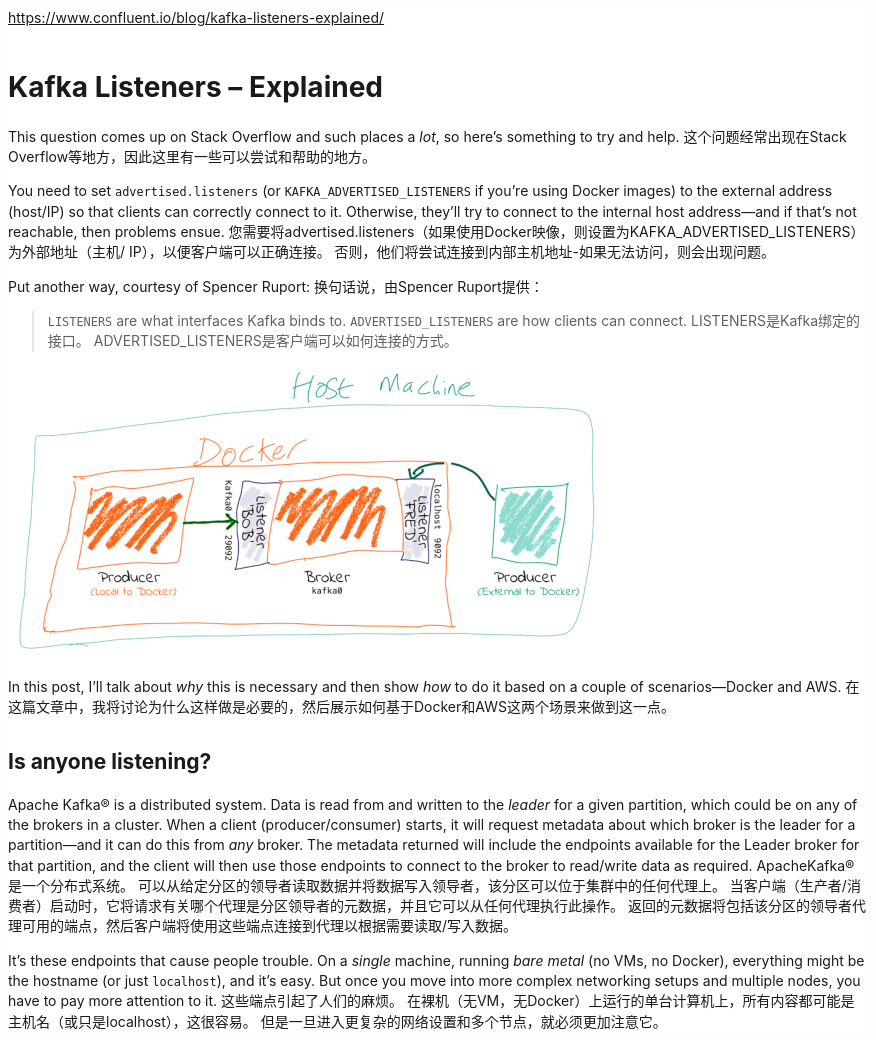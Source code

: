 https://www.confluent.io/blog/kafka-listeners-explained/

# Kafka Listeners – Explained

This question comes up on Stack Overflow and such places a *lot*, so here’s something to try and help.  这个问题经常出现在Stack Overflow等地方，因此这里有一些可以尝试和帮助的地方。

You need to set `advertised.listeners` (or `KAFKA_ADVERTISED_LISTENERS` if you’re using Docker images) to the external address (host/IP) so that clients can correctly connect to it. Otherwise, they’ll try to connect to the internal host address—and if that’s not reachable, then problems ensue.  您需要将advertised.listeners（如果使用Docker映像，则设置为KAFKA_ADVERTISED_LISTENERS）为外部地址（主机/ IP），以便客户端可以正确连接。 否则，他们将尝试连接到内部主机地址-如果无法访问，则会出现问题。

Put another way, courtesy of Spencer Ruport:  换句话说，由Spencer Ruport提供：

> `LISTENERS` are what interfaces Kafka binds to. `ADVERTISED_LISTENERS` are how clients can connect.  LISTENERS是Kafka绑定的接口。 ADVERTISED_LISTENERS是客户端可以如何连接的方式。

![](../images/listeners/01.png)

In this post, I’ll talk about *why* this is necessary and then show *how* to do it based on a couple of scenarios—Docker and AWS.  在这篇文章中，我将讨论为什么这样做是必要的，然后展示如何基于Docker和AWS这两个场景来做到这一点。

## Is anyone listening?

Apache Kafka® is a distributed system. Data is read from and written to the *leader* for a given partition, which could be on any of the brokers in a cluster. When a client (producer/consumer) starts, it will request metadata about which broker is the leader for a partition—and it can do this from *any* broker. The metadata returned will include the endpoints available for the Leader broker for that partition, and the client will then use those endpoints to connect to the broker to read/write data as required.  ApacheKafka®是一个分布式系统。 可以从给定分区的领导者读取数据并将数据写入领导者，该分区可以位于集群中的任何代理上。 当客户端（生产者/消费者）启动时，它将请求有关哪个代理是分区领导者的元数据，并且它可以从任何代理执行此操作。 返回的元数据将包括该分区的领导者代理可用的端点，然后客户端将使用这些端点连接到代理以根据需要读取/写入数据。

It’s these endpoints that cause people trouble. On a *single* machine, running *bare metal* (no VMs, no Docker), everything might be the hostname (or just `localhost`), and it’s easy. But once you move into more complex networking setups and multiple nodes, you have to pay more attention to it.  这些端点引起了人们的麻烦。 在裸机（无VM，无Docker）上运行的单台计算机上，所有内容都可能是主机名（或只是localhost），这很容易。 但是一旦进入更复杂的网络设置和多个节点，就必须更加注意它。
